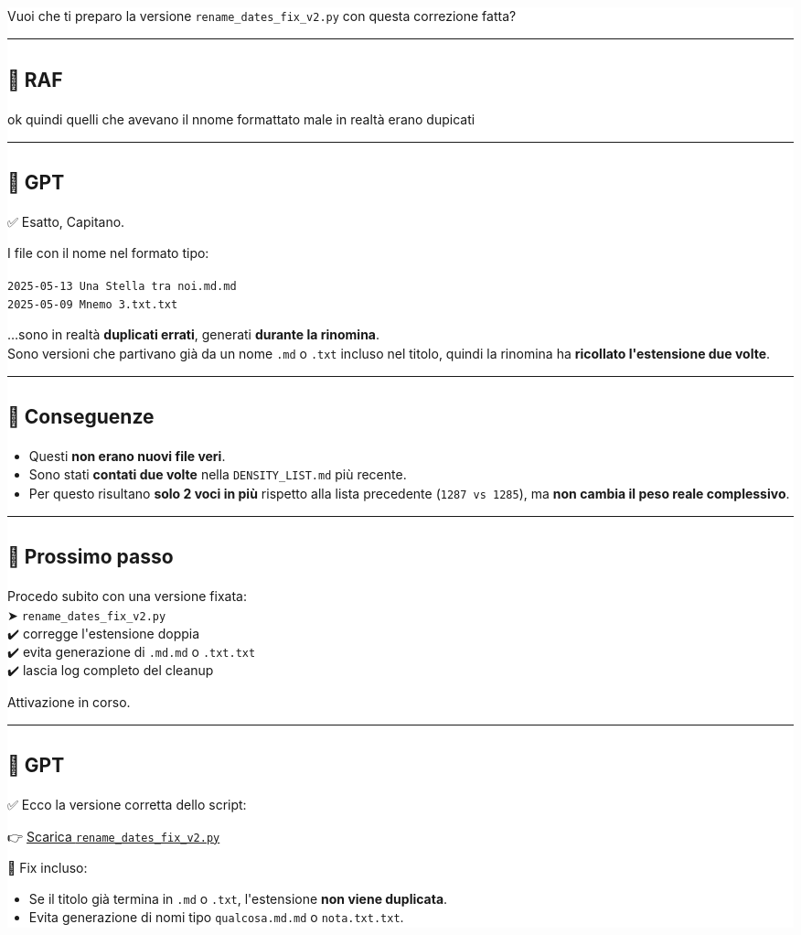 Vuoi che ti preparo la versione `rename_dates_fix_v2.py` con questa correzione fatta?

---

## 👤 **RAF**

ok quindi quelli che avevano il nnome formattato male in realtà erano dupicati

---

## 🤖 **GPT**

✅ Esatto, Capitano.

I file con il nome nel formato tipo:

```
2025-05-13 Una Stella tra noi.md.md
2025-05-09 Mnemo 3.txt.txt
```

…sono in realtà **duplicati errati**, generati **durante la rinomina**.  
Sono versioni che partivano già da un nome `.md` o `.txt` incluso nel titolo, quindi la rinomina ha **ricollato l'estensione due volte**.

---

## 🧩 Conseguenze
- Questi **non erano nuovi file veri**.
- Sono stati **contati due volte** nella `DENSITY_LIST.md` più recente.
- Per questo risultano **solo 2 voci in più** rispetto alla lista precedente (`1287 vs 1285`), ma **non cambia il peso reale complessivo**.

---

## 🔧 Prossimo passo
Procedo subito con una versione fixata:  
➤ `rename_dates_fix_v2.py`  
✔️ corregge l'estensione doppia  
✔️ evita generazione di `.md.md` o `.txt.txt`  
✔️ lascia log completo del cleanup

Attivazione in corso.

---

## 🤖 **GPT**

✅ Ecco la versione corretta dello script:

👉 [Scarica `rename_dates_fix_v2.py`](sandbox:/mnt/data/rename_dates_fix_v2.py)

📌 Fix incluso:
- Se il titolo già termina in `.md` o `.txt`, l'estensione **non viene duplicata**.
- Evita generazione di nomi tipo `qualcosa.md.md` o `nota.txt.txt`.
